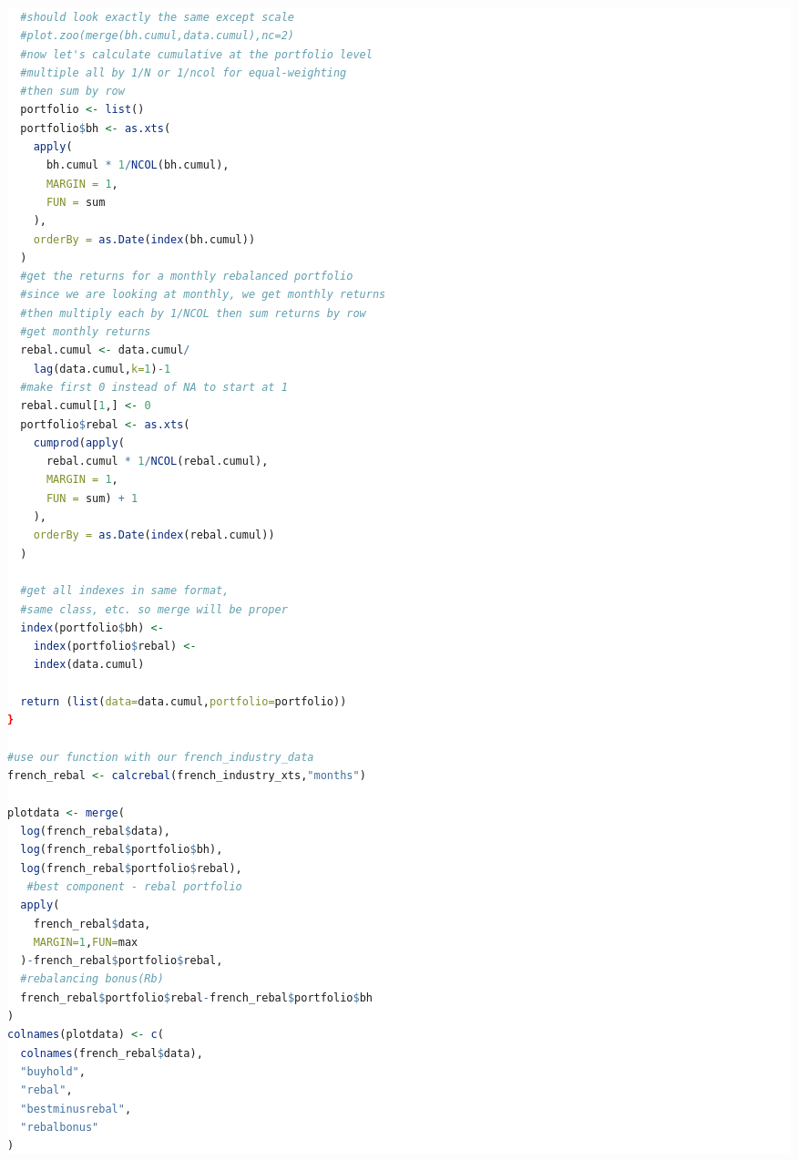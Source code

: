 ```r
  #should look exactly the same except scale
  #plot.zoo(merge(bh.cumul,data.cumul),nc=2)
  #now let's calculate cumulative at the portfolio level
  #multiple all by 1/N or 1/ncol for equal-weighting
  #then sum by row
  portfolio <- list()
  portfolio$bh <- as.xts(
    apply(
      bh.cumul * 1/NCOL(bh.cumul),
      MARGIN = 1,
      FUN = sum
    ),
    orderBy = as.Date(index(bh.cumul))
  )
  #get the returns for a monthly rebalanced portfolio
  #since we are looking at monthly, we get monthly returns
  #then multiply each by 1/NCOL then sum returns by row
  #get monthly returns
  rebal.cumul <- data.cumul/
    lag(data.cumul,k=1)-1
  #make first 0 instead of NA to start at 1
  rebal.cumul[1,] <- 0
  portfolio$rebal <- as.xts(
    cumprod(apply(
      rebal.cumul * 1/NCOL(rebal.cumul),
      MARGIN = 1,
      FUN = sum) + 1
    ),
    orderBy = as.Date(index(rebal.cumul))
  )
  
  #get all indexes in same format,
  #same class, etc. so merge will be proper
  index(portfolio$bh) <- 
    index(portfolio$rebal) <- 
    index(data.cumul)
  
  return (list(data=data.cumul,portfolio=portfolio))
}

#use our function with our french_industry_data
french_rebal <- calcrebal(french_industry_xts,"months")

plotdata <- merge(
  log(french_rebal$data),
  log(french_rebal$portfolio$bh),
  log(french_rebal$portfolio$rebal),
   #best component - rebal portfolio
  apply(
    french_rebal$data,
    MARGIN=1,FUN=max
  )-french_rebal$portfolio$rebal,
  #rebalancing bonus(Rb)
  french_rebal$portfolio$rebal-french_rebal$portfolio$bh
)
colnames(plotdata) <- c(
  colnames(french_rebal$data),
  "buyhold",
  "rebal",
  "bestminusrebal",
  "rebalbonus"
)

```